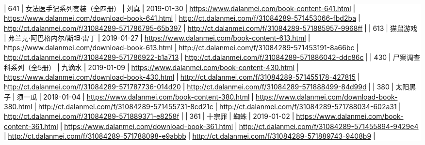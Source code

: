 | 641 | 女法医手记系列套装（全四册） | 刘真 | 2019-01-30 | https://www.dalanmei.com/book-content-641.html | https://www.dalanmei.com/download-book-641.html | http://ct.dalanmei.com/f/31084289-571453066-fbd2ba | http://ct.dalanmei.com/f/31084289-571786795-65b397 | http://ct.dalanmei.com/f/31084289-571885957-9968ff |
| 613 | 猫鼠游戏 | 弗兰克·阿巴格内尔/斯坦·雷丁  | 2019-01-27 | https://www.dalanmei.com/book-content-613.html | https://www.dalanmei.com/download-book-613.html | http://ct.dalanmei.com/f/31084289-571453191-8a66bc | http://ct.dalanmei.com/f/31084289-571786922-b1a713 | http://ct.dalanmei.com/f/31084289-571886042-ddc86c |
| 430 | 尸案调查科系列（全5册） | 九滴水 | 2019-01-09 | https://www.dalanmei.com/book-content-430.html | https://www.dalanmei.com/download-book-430.html | http://ct.dalanmei.com/f/31084289-571455178-427815 | http://ct.dalanmei.com/f/31084289-571787736-014d20 | http://ct.dalanmei.com/f/31084289-571888499-84d99d |
| 380 | 太阳黑子 | 须一瓜 | 2019-01-04 | https://www.dalanmei.com/book-content-380.html | https://www.dalanmei.com/download-book-380.html | http://ct.dalanmei.com/f/31084289-571455731-8cd21c | http://ct.dalanmei.com/f/31084289-571788034-602a31 | http://ct.dalanmei.com/f/31084289-571889371-e8258f |
| 361 | 十宗罪 | 蜘蛛 | 2019-01-02 | https://www.dalanmei.com/book-content-361.html | https://www.dalanmei.com/download-book-361.html | http://ct.dalanmei.com/f/31084289-571455894-9429e4 | http://ct.dalanmei.com/f/31084289-571788098-e9abbb | http://ct.dalanmei.com/f/31084289-571889743-9408b9 |
